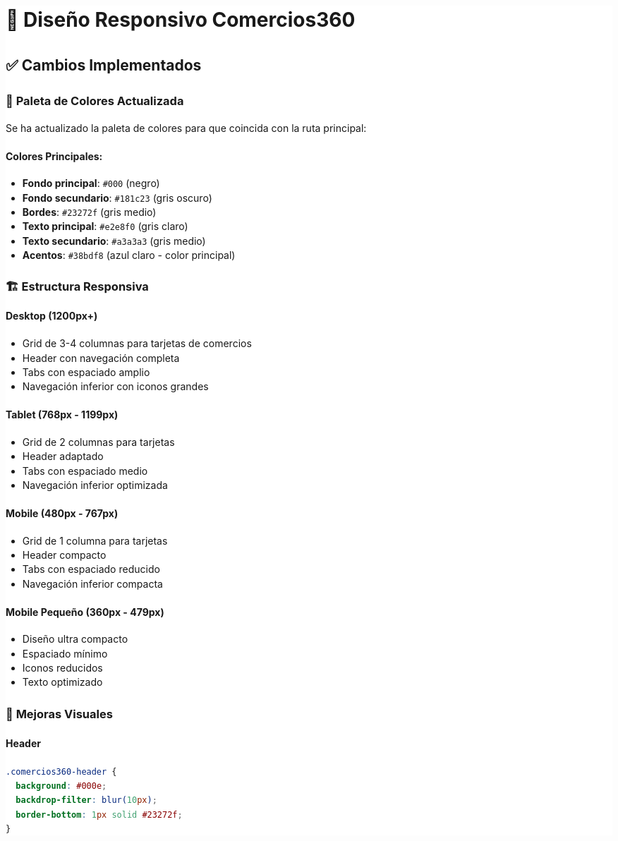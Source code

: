 # 🎨 Diseño Responsivo Comercios360

## ✅ Cambios Implementados

### 🎯 **Paleta de Colores Actualizada**
Se ha actualizado la paleta de colores para que coincida con la ruta principal:

#### **Colores Principales:**
- **Fondo principal**: `#000` (negro)
- **Fondo secundario**: `#181c23` (gris oscuro)
- **Bordes**: `#23272f` (gris medio)
- **Texto principal**: `#e2e8f0` (gris claro)
- **Texto secundario**: `#a3a3a3` (gris medio)
- **Acentos**: `#38bdf8` (azul claro - color principal)

### 🏗️ **Estructura Responsiva**

#### **Desktop (1200px+)**
- Grid de 3-4 columnas para tarjetas de comercios
- Header con navegación completa
- Tabs con espaciado amplio
- Navegación inferior con iconos grandes

#### **Tablet (768px - 1199px)**
- Grid de 2 columnas para tarjetas
- Header adaptado
- Tabs con espaciado medio
- Navegación inferior optimizada

#### **Mobile (480px - 767px)**
- Grid de 1 columna para tarjetas
- Header compacto
- Tabs con espaciado reducido
- Navegación inferior compacta

#### **Mobile Pequeño (360px - 479px)**
- Diseño ultra compacto
- Espaciado mínimo
- Iconos reducidos
- Texto optimizado

### 🎨 **Mejoras Visuales**

#### **Header**
```css
.comercios360-header {
  background: #000e;
  backdrop-filter: blur(10px);
  border-bottom: 1px solid #23272f;
}
```
